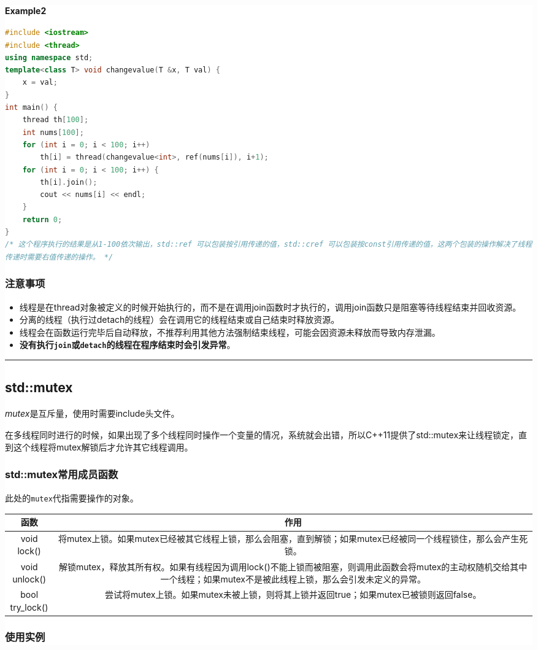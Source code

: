 
**Example2**

```cpp
#include <iostream>
#include <thread>
using namespace std;
template<class T> void changevalue(T &x, T val) {
	x = val;
}
int main() {
	thread th[100];
	int nums[100];
	for (int i = 0; i < 100; i++)
		th[i] = thread(changevalue<int>, ref(nums[i]), i+1);
	for (int i = 0; i < 100; i++) {
		th[i].join();
		cout << nums[i] << endl;
	}
	return 0;
}
/* 这个程序执行的结果是从1-100依次输出，std::ref 可以包装按引用传递的值，std::cref 可以包装按const引用传递的值，这两个包装的操作解决了线程传递时需要右值传递的操作。 */
```

### 注意事项

* 线程是在thread对象被定义的时候开始执行的，而不是在调用join函数时才执行的，调用join函数只是阻塞等待线程结束并回收资源。
* 分离的线程（执行过detach的线程）会在调用它的线程结束或自己结束时释放资源。
* 线程会在函数运行完毕后自动释放，不推荐利用其他方法强制结束线程，可能会因资源未释放而导致内存泄漏。
* **没有执行`join`或`detach`的线程在程序结束时会引发异常**。

---

## std::mutex

*mutex*是互斥量，使用时需要include<mutex>头文件。

在多线程同时进行的时候，如果出现了多个线程同时操作一个变量的情况，系统就会出错，所以C++11提供了std::mutex来让线程锁定，直到这个线程将mutex解锁后才允许其它线程调用。

### std::mutex常用成员函数

此处的``mutex``代指需要操作的对象。

|      函数       |                             作用                             |
| :-------------: | :----------------------------------------------------------: |
|   void lock()   | 将mutex上锁。如果mutex已经被其它线程上锁，那么会阻塞，直到解锁；如果mutex已经被同一个线程锁住，那么会产生死锁。 |
|  void unlock()  | 解锁mutex，释放其所有权。如果有线程因为调用lock()不能上锁而被阻塞，则调用此函数会将mutex的主动权随机交给其中一个线程；如果mutex不是被此线程上锁，那么会引发未定义的异常。 |
| bool try_lock() | 尝试将mutex上锁。如果mutex未被上锁，则将其上锁并返回true；如果mutex已被锁则返回false。 |

### 使用实例
